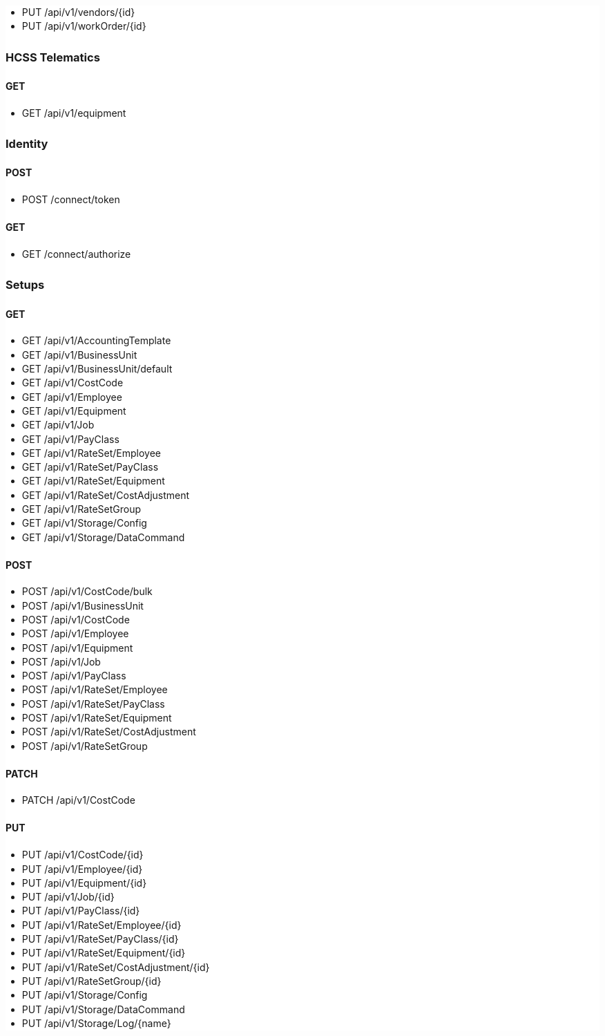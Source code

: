 * PUT /api/v1/vendors/{id}
* PUT /api/v1/workOrder/{id}

### HCSS Telematics
#### GET
* GET /api/v1/equipment

### Identity
#### POST
* POST /connect/token
#### GET
* GET /connect/authorize

### Setups
#### GET
* GET /api/v1/AccountingTemplate
* GET /api/v1/BusinessUnit
* GET /api/v1/BusinessUnit/default
* GET /api/v1/CostCode
* GET /api/v1/Employee
* GET /api/v1/Equipment
* GET /api/v1/Job
* GET /api/v1/PayClass
* GET /api/v1/RateSet/Employee
* GET /api/v1/RateSet/PayClass
* GET /api/v1/RateSet/Equipment
* GET /api/v1/RateSet/CostAdjustment
* GET /api/v1/RateSetGroup
* GET /api/v1/Storage/Config
* GET /api/v1/Storage/DataCommand
#### POST
* POST /api/v1/CostCode/bulk
* POST /api/v1/BusinessUnit
* POST /api/v1/CostCode
* POST /api/v1/Employee
* POST /api/v1/Equipment
* POST /api/v1/Job
* POST /api/v1/PayClass
* POST /api/v1/RateSet/Employee
* POST /api/v1/RateSet/PayClass
* POST /api/v1/RateSet/Equipment
* POST /api/v1/RateSet/CostAdjustment
* POST /api/v1/RateSetGroup
#### PATCH
* PATCH /api/v1/CostCode
#### PUT
* PUT /api/v1/CostCode/{id}
* PUT /api/v1/Employee/{id}
* PUT /api/v1/Equipment/{id}
* PUT /api/v1/Job/{id}
* PUT /api/v1/PayClass/{id}
* PUT /api/v1/RateSet/Employee/{id}
* PUT /api/v1/RateSet/PayClass/{id}
* PUT /api/v1/RateSet/Equipment/{id}
* PUT /api/v1/RateSet/CostAdjustment/{id}
* PUT /api/v1/RateSetGroup/{id}
* PUT /api/v1/Storage/Config
* PUT /api/v1/Storage/DataCommand
* PUT /api/v1/Storage/Log/{name}
